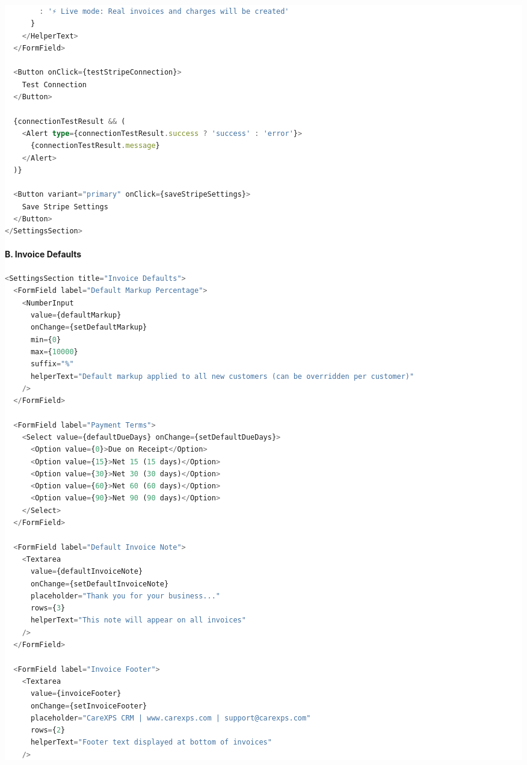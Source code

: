 ```typescript
        : '⚡ Live mode: Real invoices and charges will be created'
      }
    </HelperText>
  </FormField>

  <Button onClick={testStripeConnection}>
    Test Connection
  </Button>

  {connectionTestResult && (
    <Alert type={connectionTestResult.success ? 'success' : 'error'}>
      {connectionTestResult.message}
    </Alert>
  )}

  <Button variant="primary" onClick={saveStripeSettings}>
    Save Stripe Settings
  </Button>
</SettingsSection>
```

#### **B. Invoice Defaults**

```typescript
<SettingsSection title="Invoice Defaults">
  <FormField label="Default Markup Percentage">
    <NumberInput
      value={defaultMarkup}
      onChange={setDefaultMarkup}
      min={0}
      max={10000}
      suffix="%"
      helperText="Default markup applied to all new customers (can be overridden per customer)"
    />
  </FormField>

  <FormField label="Payment Terms">
    <Select value={defaultDueDays} onChange={setDefaultDueDays}>
      <Option value={0}>Due on Receipt</Option>
      <Option value={15}>Net 15 (15 days)</Option>
      <Option value={30}>Net 30 (30 days)</Option>
      <Option value={60}>Net 60 (60 days)</Option>
      <Option value={90}>Net 90 (90 days)</Option>
    </Select>
  </FormField>

  <FormField label="Default Invoice Note">
    <Textarea
      value={defaultInvoiceNote}
      onChange={setDefaultInvoiceNote}
      placeholder="Thank you for your business..."
      rows={3}
      helperText="This note will appear on all invoices"
    />
  </FormField>

  <FormField label="Invoice Footer">
    <Textarea
      value={invoiceFooter}
      onChange={setInvoiceFooter}
      placeholder="CareXPS CRM | www.carexps.com | support@carexps.com"
      rows={2}
      helperText="Footer text displayed at bottom of invoices"
    />
```